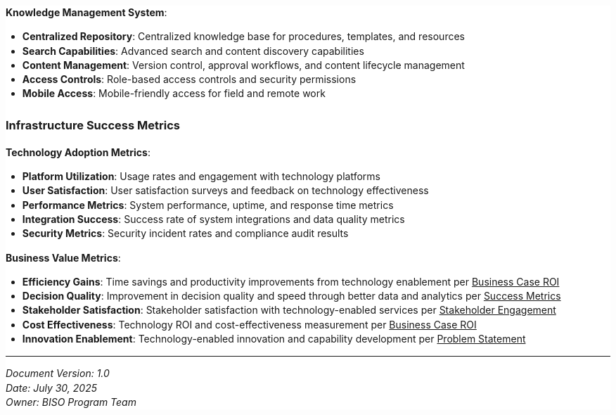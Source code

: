**Knowledge Management System**:
- **Centralized Repository**: Centralized knowledge base for procedures, templates, and resources
- **Search Capabilities**: Advanced search and content discovery capabilities
- **Content Management**: Version control, approval workflows, and content lifecycle management
- **Access Controls**: Role-based access controls and security permissions
- **Mobile Access**: Mobile-friendly access for field and remote work

### Infrastructure Success Metrics

**Technology Adoption Metrics**:
- **Platform Utilization**: Usage rates and engagement with technology platforms
- **User Satisfaction**: User satisfaction surveys and feedback on technology effectiveness
- **Performance Metrics**: System performance, uptime, and response time metrics
- **Integration Success**: Success rate of system integrations and data quality metrics
- **Security Metrics**: Security incident rates and compliance audit results

**Business Value Metrics**:
- **Efficiency Gains**: Time savings and productivity improvements from technology enablement per [Business Case ROI](./BISO_Business_Case_ROI.md#efficiency-gains)
- **Decision Quality**: Improvement in decision quality and speed through better data and analytics per [Success Metrics](./BISO_Success_Metrics.md#business-value-metrics)
- **Stakeholder Satisfaction**: Stakeholder satisfaction with technology-enabled services per [Stakeholder Engagement](./BISO_Stakeholder_Engagement_Protocols.md#stakeholder-engagement-metrics)
- **Cost Effectiveness**: Technology ROI and cost-effectiveness measurement per [Business Case ROI](./BISO_Business_Case_ROI.md#roi-calculation-methodology)
- **Innovation Enablement**: Technology-enabled innovation and capability development per [Problem Statement](./BISO_Problem_Statement.md#enabling-business-innovation)

---
*Document Version: 1.0*  
*Date: July 30, 2025*  
*Owner: BISO Program Team*